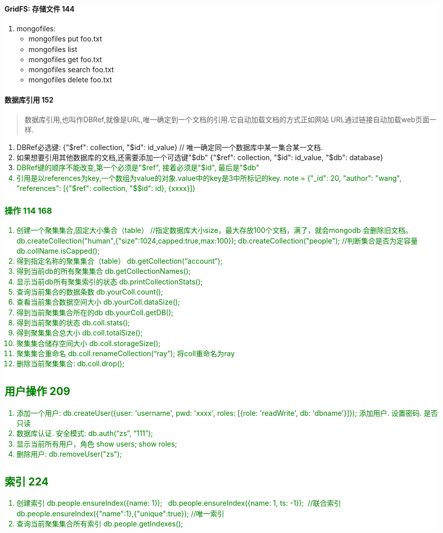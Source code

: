 #### GridFS: 存储文件 144
1. mongofiles:
	- mongofiles put foo.txt
	- mongofiles list
	- mongofiles get foo.txt
	- mongofiles search foo.txt
	- mongofiles delete foo.txt
#### 数据库引用 152
> 数据库引用,也叫作DBRef,就像是URL,唯一确定到一个文档的引用.它自动加载文档的方式正如网站
URL通过链接自动加载web页面一样.
1. DBRef必选键:
	{"$ref": collection, "$id": id_value} // 唯一确定同一个数据库中某一集合某一文档.
2. 如果想要引用其他数据库的文档,还需要添加一个可选键"$db"
	{"$ref": collection, "$id": id_value, "$db": database}
3. <font color=green>DBRef键的顺序不能改变,第一个必须是"$ref", 接着必须是"$id", 最后是"$db"<font>
4. 引用是以references为key,一个数组为value的对象.value中的key是3中所标记的key.
	note = {"_id": 20, "author": "wang", "references": [{"$ref": collection, "$$id": id}, {xxxx}]}
###	操作 114 168
1. 创建一个聚集集合,固定大小集合（table）
//指定数据库大小size，最大存放100个文档，满了，就会mongodb 会删除旧文档。
db.createCollection("human",{"size":1024,capped:true,max:100});
db.createCollection("people");
//判断集合是否为定容量db.collName.isCapped();
2. 得到指定名称的聚集集合（table）
	db.getCollection(“account”);
3. 得到当前db的所有聚集集合
	db.getCollectionNames();
4. 显示当前db所有聚集索引的状态
	db.printCollectionStats();
5. 查询当前集合的数据条数
	db.yourColl.count();
6. 查看当前集合数据空间大小
	db.yourColl.dataSize();
7. 得到当前聚集集合所在的db
	db.yourColl.getDB();
8. 得到当前聚集的状态
	db.coll.stats();
9. 得到聚集集合总大小
	db.coll.totalSize();
10. 聚集集合储存空间大小
	db.coll.storageSize();
11. 聚集集合重命名
	db.coll.renameCollection(“ray”); 将coll重命名为ray
12. 删除当前聚集集合: db.coll.drop();
## 用户操作 209
1. 添加一个用户:
	db.createUser({user: 'username', pwd: 'xxxx', roles: [{role: 'readWrite', db: 'dbname'}]}); 添加用户. 设置密码. 是否只读
2. 数据库认证. 安全模式: db.auth(“zs”, “111”);
3. 显示当前所有用户，角色
show users;
show roles;
4. 删除用户: db.removeUser("zs");  
## 索引 224
1. 创建索引
db.people.ensureIndex({name: 1});  
db.people.ensureIndex({name: 1, ts: -1});  //联合索引
db.people.ensureIndex({"name":1},{"unique":true}); //唯一索引
2. 查询当前聚集集合所有索引
	db.people.getIndexes();  